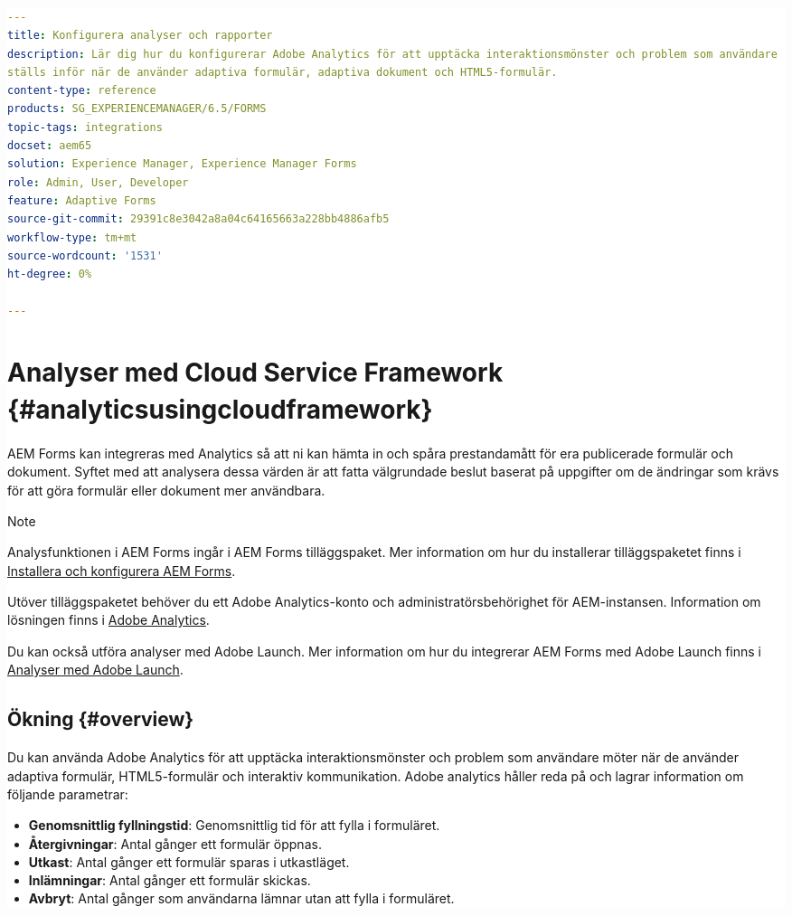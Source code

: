 ```yaml
---
title: Konfigurera analyser och rapporter
description: Lär dig hur du konfigurerar Adobe Analytics för att upptäcka interaktionsmönster och problem som användare ställs inför när de använder adaptiva formulär, adaptiva dokument och HTML5-formulär.
content-type: reference
products: SG_EXPERIENCEMANAGER/6.5/FORMS
topic-tags: integrations
docset: aem65
solution: Experience Manager, Experience Manager Forms
role: Admin, User, Developer
feature: Adaptive Forms
source-git-commit: 29391c8e3042a8a04c64165663a228bb4886afb5
workflow-type: tm+mt
source-wordcount: '1531'
ht-degree: 0%

---
```


# Analyser med Cloud Service Framework {#analyticsusingcloudframework}

AEM Forms kan integreras med Analytics så att ni kan hämta in och spåra prestandamått för era publicerade formulär och dokument. Syftet med att analysera dessa värden är att fatta välgrundade beslut baserat på uppgifter om de ändringar som krävs för att göra formulär eller dokument mer användbara.

>[!NOTE]
>
>Analysfunktionen i AEM Forms ingår i AEM Forms tilläggspaket. Mer information om hur du installerar tilläggspaketet finns i [Installera och konfigurera AEM Forms](../../forms/using/installing-configuring-aem-forms-osgi.md).
>
>Utöver tilläggspaketet behöver du ett Adobe Analytics-konto och administratörsbehörighet för AEM-instansen. Information om lösningen finns i [Adobe Analytics](https://www.adobe.com/solutions/digital-analytics.html).

Du kan också utföra analyser med Adobe Launch. Mer information om hur du integrerar AEM Forms med Adobe Launch finns i [Analyser med Adobe Launch](/help/forms/using/integrate-aem-forms-with-adobe-analytics.md).

## Ökning {#overview}

Du kan använda Adobe Analytics för att upptäcka interaktionsmönster och problem som användare möter när de använder adaptiva formulär, HTML5-formulär och interaktiv kommunikation. Adobe analytics håller reda på och lagrar information om följande parametrar:

* **Genomsnittlig fyllningstid**: Genomsnittlig tid för att fylla i formuläret.
* **Återgivningar**: Antal gånger ett formulär öppnas.
* **Utkast**: Antal gånger ett formulär sparas i utkastläget.
* **Inlämningar**: Antal gånger ett formulär skickas.
* **Avbryt**: Antal gånger som användarna lämnar utan att fylla i formuläret.
